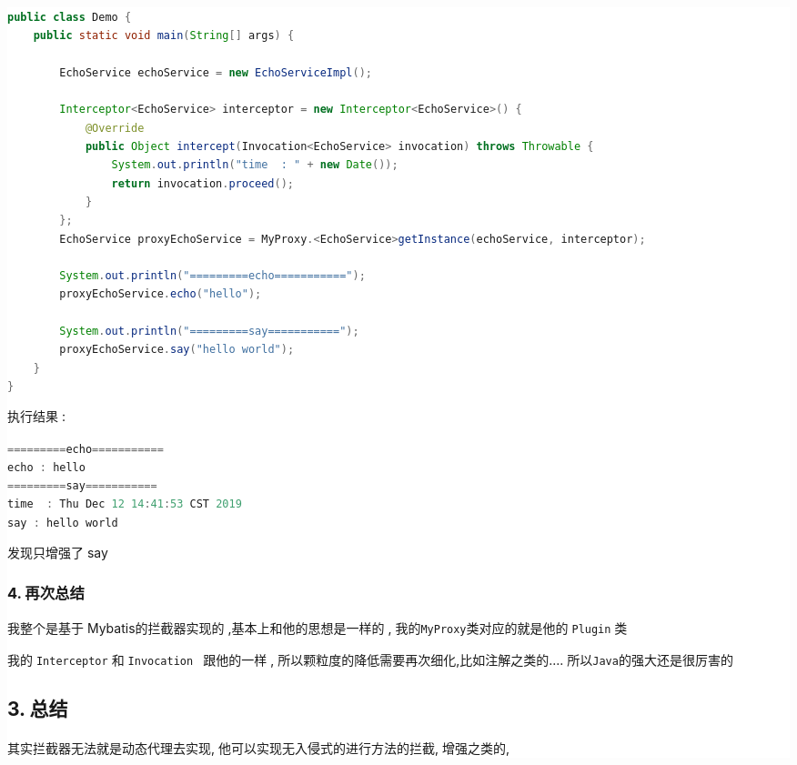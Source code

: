 ```java
public class Demo {
    public static void main(String[] args) {

        EchoService echoService = new EchoServiceImpl();

        Interceptor<EchoService> interceptor = new Interceptor<EchoService>() {
            @Override
            public Object intercept(Invocation<EchoService> invocation) throws Throwable {
                System.out.println("time  : " + new Date());
                return invocation.proceed();
            }
        };
        EchoService proxyEchoService = MyProxy.<EchoService>getInstance(echoService, interceptor);

        System.out.println("=========echo===========");
        proxyEchoService.echo("hello");

        System.out.println("=========say===========");
        proxyEchoService.say("hello world");
    }
}

```



执行结果 : 

```java
=========echo===========
echo : hello
=========say===========
time  : Thu Dec 12 14:41:53 CST 2019
say : hello world
```

发现只增强了 say 



### 4. 再次总结

我整个是基于 Mybatis的拦截器实现的 ,基本上和他的思想是一样的 , 我的`MyProxy`类对应的就是他的 `Plugin` 类

我的 `Interceptor` 和 `Invocation ` 跟他的一样  , 所以颗粒度的降低需要再次细化,比如注解之类的.... 所以`Java`的强大还是很厉害的



## 3. 总结

其实拦截器无法就是动态代理去实现, 他可以实现无入侵式的进行方法的拦截, 增强之类的, 